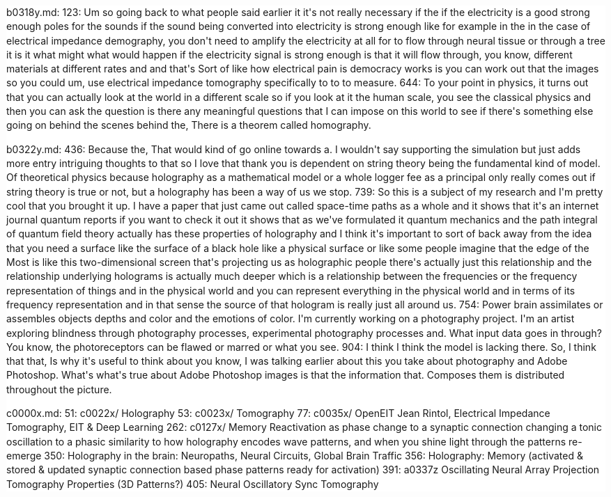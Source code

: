 b0318y.md:
  123: Um so going back to what people said earlier it it's not really necessary if the if the electricity is a good strong enough poles for the sounds if the sound being converted into electricity is strong enough like for example in the in the case of electrical impedance demography, you don't need to amplify the electricity at all for to flow through neural tissue or through a tree it is it what might what would happen if the electricity signal is strong enough is that it will flow through, you know, different materials at different rates and and that's Sort of like how electrical pain is democracy works is you can work out that the images so you could um, use electrical impedance tomography specifically to to to measure.
  644: To your point in physics, it turns out that you can actually look at the world in a different scale so if you look at it the human scale, you see the classical physics and then you can ask the question is there any meaningful questions that I can impose on this world to see if there's something else going on behind the scenes behind the, There is a theorem called homography.

b0322y.md:
  436: Because the, That would kind of go online towards a. I wouldn't say supporting the simulation but just adds more entry intriguing thoughts to that so I love that thank you is dependent on string theory being the fundamental kind of model. Of theoretical physics because holography as a mathematical model or a whole logger fee as a principal only really comes out if string theory is true or not, but a holography has been a way of us we stop.
  739: So this is a subject of my research and I'm pretty cool that you brought it up. I have a paper that just came out called space-time paths as a whole and it shows that it's an internet journal quantum reports if you want to check it out it shows that as we've formulated it quantum mechanics and the path integral of quantum field theory actually has these properties of holography and I think it's important to sort of back away from the idea that you need a surface like the surface of a black hole like a physical surface or like some people imagine that the edge of the Most is like this two-dimensional screen that's projecting us as holographic people there's actually just this relationship and the relationship underlying holograms is actually much deeper which is a relationship between the frequencies or the frequency representation of things and in the physical world and you can represent everything in the physical world and in terms of its frequency representation and in that sense the source of that hologram is really just all around us.
  754: Power brain assimilates or assembles objects depths and color and the emotions of color. I'm currently working on a photography project. I'm an artist exploring blindness through photography processes, experimental photography processes and. What input data goes in through? You know, the photoreceptors can be flawed or marred or what you see.
  904: I think I think the model is lacking there. So, I think that that, Is why it's useful to think about you know, I was talking earlier about this you take about photography and Adobe Photoshop. What's what's true about Adobe Photoshop images is that the information that. Composes them is distributed throughout the picture.

c0000x.md:
   51: c0022x/ Holography
   53: c0023x/ Tomography
   77: c0035x/ OpenEIT Jean Rintol, Electrical Impedance Tomography, EIT & Deep Learning
  262: c0127x/ Memory Reactivation as phase change to a synaptic connection changing a tonic oscillation to a phasic similarity to how holography encodes wave patterns, and when you shine light through the patterns re-emerge
  350: Holography in the brain: Neuropaths, Neural Circuits, Global Brain Traffic
  356: Holography: Memory (activated & stored & updated synaptic connection based phase patterns ready for activation)
  391: a0337z Oscillating Neural Array Projection Tomography Properties (3D Patterns?)
  405: Neural Oscillatory Sync Tomography
